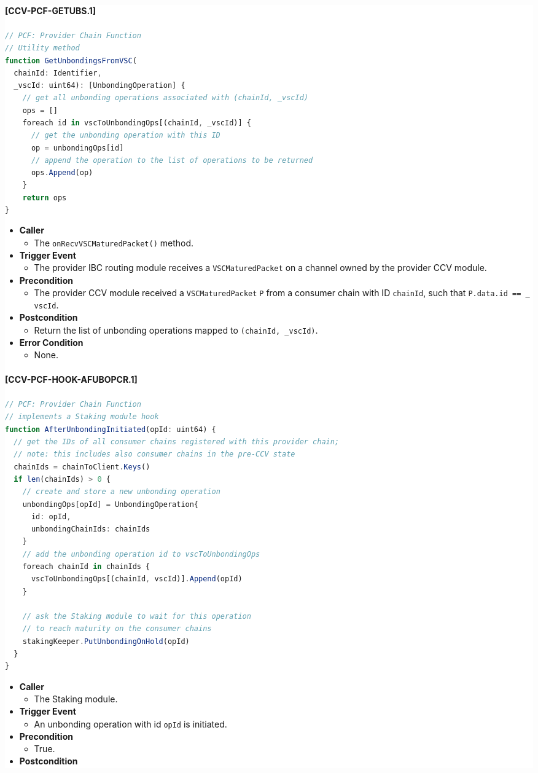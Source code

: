 
#### **[CCV-PCF-GETUBS.1]**
```typescript
// PCF: Provider Chain Function
// Utility method
function GetUnbondingsFromVSC(
  chainId: Identifier, 
  _vscId: uint64): [UnbondingOperation] {
    // get all unbonding operations associated with (chainId, _vscId)
    ops = []
    foreach id in vscToUnbondingOps[(chainId, _vscId)] {
      // get the unbonding operation with this ID
      op = unbondingOps[id]
      // append the operation to the list of operations to be returned
      ops.Append(op)
    }
    return ops
}
```
- **Caller**
  - The `onRecvVSCMaturedPacket()` method.
- **Trigger Event**
  - The provider IBC routing module receives a `VSCMaturedPacket` on a channel owned by the provider CCV module.
- **Precondition**
  - The provider CCV module received a `VSCMaturedPacket` `P` from a consumer chain with ID `chainId`, such that `P.data.id == _vscId`.
- **Postcondition**
  - Return the list of unbonding operations mapped to `(chainId, _vscId)`. 
- **Error Condition**
  - None.


#### **[CCV-PCF-HOOK-AFUBOPCR.1]**
```typescript
// PCF: Provider Chain Function
// implements a Staking module hook
function AfterUnbondingInitiated(opId: uint64) {
  // get the IDs of all consumer chains registered with this provider chain;
  // note: this includes also consumer chains in the pre-CCV state
  chainIds = chainToClient.Keys()
  if len(chainIds) > 0 {
    // create and store a new unbonding operation
    unbondingOps[opId] = UnbondingOperation{
      id: opId,
      unbondingChainIds: chainIds
    }
    // add the unbonding operation id to vscToUnbondingOps
    foreach chainId in chainIds {
      vscToUnbondingOps[(chainId, vscId)].Append(opId)
    }

    // ask the Staking module to wait for this operation 
    // to reach maturity on the consumer chains
    stakingKeeper.PutUnbondingOnHold(opId)
  }
}
```
- **Caller**
  - The Staking module.
- **Trigger Event**
  - An unbonding operation with id `opId` is initiated.
- **Precondition**
  - True.
- **Postcondition**